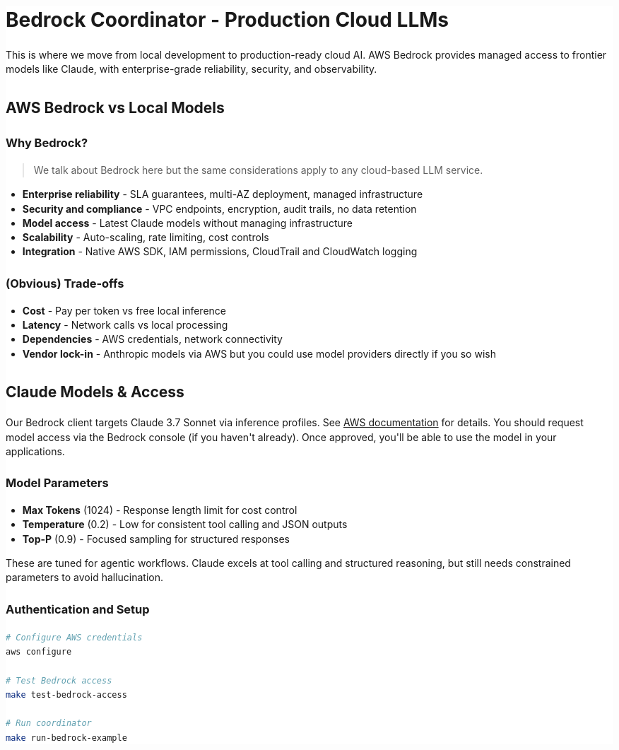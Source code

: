 # Bedrock Coordinator - Production Cloud LLMs

This is where we move from local development to production-ready cloud AI. AWS Bedrock provides managed access to frontier models like Claude, with enterprise-grade reliability, security, and observability.

## AWS Bedrock vs Local Models

### Why Bedrock?

> We talk about Bedrock here but the same considerations apply to any cloud-based LLM service.

- **Enterprise reliability** - SLA guarantees, multi-AZ deployment, managed infrastructure
- **Security and compliance** - VPC endpoints, encryption, audit trails, no data retention
- **Model access** - Latest Claude models without managing infrastructure
- **Scalability** - Auto-scaling, rate limiting, cost controls
- **Integration** - Native AWS SDK, IAM permissions, CloudTrail and CloudWatch logging

### (Obvious) Trade-offs

- **Cost** - Pay per token vs free local inference
- **Latency** - Network calls vs local processing
- **Dependencies** - AWS credentials, network connectivity
- **Vendor lock-in** - Anthropic models via AWS but you could use model providers directly if you so wish

## Claude Models & Access

Our Bedrock client targets Claude 3.7 Sonnet via inference profiles. See [AWS documentation](https://docs.aws.amazon.com/bedrock/latest/userguide/inference-profiles.html) for details. You should request model access via the Bedrock console (if you haven't already). Once approved, you'll be able to use the model in your applications.

### Model Parameters

- **Max Tokens** (1024) - Response length limit for cost control
- **Temperature** (0.2) - Low for consistent tool calling and JSON outputs
- **Top-P** (0.9) - Focused sampling for structured responses

These are tuned for agentic workflows. Claude excels at tool calling and structured reasoning, but still needs constrained parameters to avoid hallucination.

### Authentication and Setup

```bash
# Configure AWS credentials
aws configure

# Test Bedrock access
make test-bedrock-access

# Run coordinator
make run-bedrock-example
```
